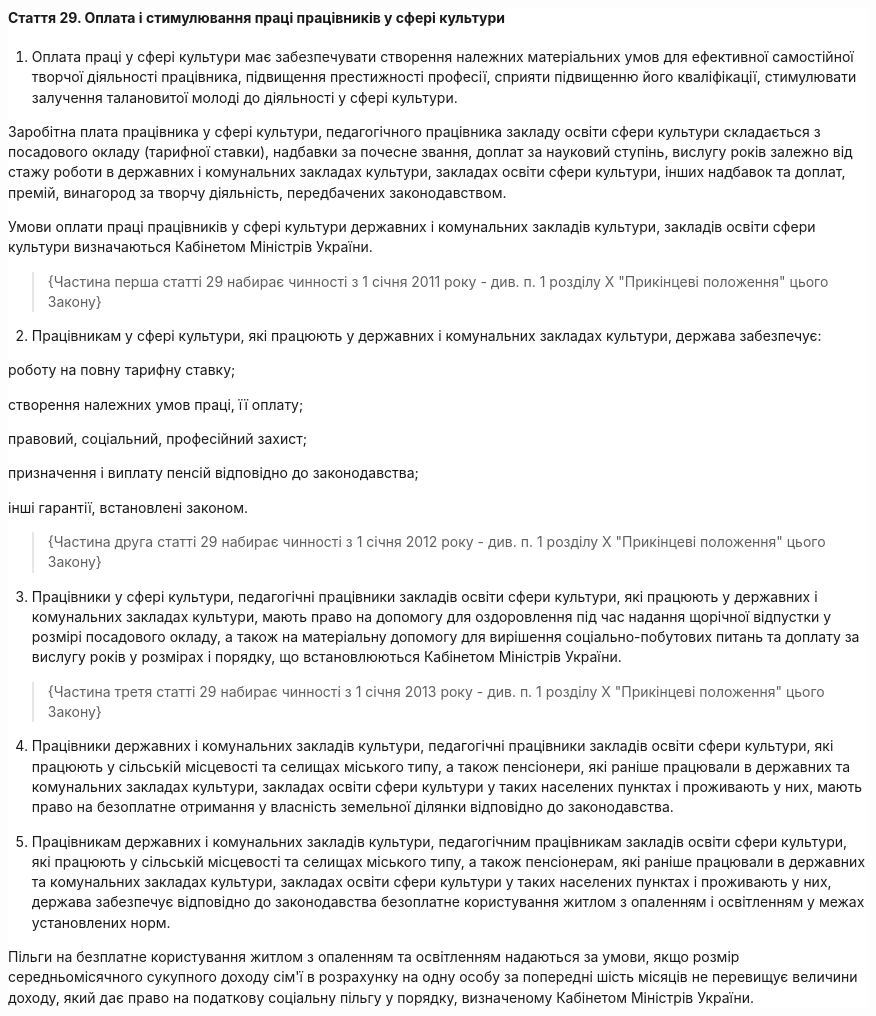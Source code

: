#### Стаття 29. Оплата і стимулювання праці працівників у сфері культури

1. Оплата праці у сфері культури має забезпечувати створення належних матеріальних умов для ефективної самостійної творчої діяльності працівника, підвищення престижності професії, сприяти підвищенню його кваліфікації, стимулювати залучення талановитої молоді до діяльності у сфері культури.

Заробітна плата працівника у сфері культури, педагогічного працівника закладу освіти сфери культури складається з посадового окладу (тарифної ставки), надбавки за почесне звання, доплат за науковий ступінь, вислугу років залежно від стажу роботи в державних і комунальних закладах культури, закладах освіти сфери культури, інших надбавок та доплат, премій, винагород за творчу діяльність, передбачених законодавством.

Умови оплати праці працівників у сфері культури державних і комунальних закладів культури, закладів освіти сфери культури визначаються Кабінетом Міністрів України.

> {Частина перша статті 29 набирає чинності з 1 січня 2011 року - див. п. 1 розділу X "Прикінцеві положення" цього Закону}

2. Працівникам у сфері культури, які працюють у державних і комунальних закладах культури, держава забезпечує:

роботу на повну тарифну ставку;

створення належних умов праці, її оплату;

правовий, соціальний, професійний захист;

призначення і виплату пенсій відповідно до законодавства;

інші гарантії, встановлені законом.

> {Частина друга статті 29 набирає чинності з 1 січня 2012 року - див. п. 1 розділу X "Прикінцеві положення" цього Закону}

3. Працівники у сфері культури, педагогічні працівники закладів освіти сфери культури, які працюють у державних і комунальних закладах культури, мають право на допомогу для оздоровлення під час надання щорічної відпустки у розмірі посадового окладу, а також на матеріальну допомогу для вирішення соціально-побутових питань та доплату за вислугу років у розмірах і порядку, що встановлюються Кабінетом Міністрів України.

> {Частина третя статті 29 набирає чинності з 1 січня 2013 року - див. п. 1 розділу X "Прикінцеві положення" цього Закону}

4. Працівники державних і комунальних закладів культури, педагогічні працівники закладів освіти сфери культури, які працюють у сільській місцевості та селищах міського типу, а також пенсіонери, які раніше працювали в державних та комунальних закладах культури, закладах освіти сфери культури у таких населених пунктах і проживають у них, мають право на безоплатне отримання у власність земельної ділянки відповідно до законодавства.

5. Працівникам державних і комунальних закладів культури, педагогічним працівникам закладів освіти сфери культури, які працюють у сільській місцевості та селищах міського типу, а також пенсіонерам, які раніше працювали в державних та комунальних закладах культури, закладах освіти сфери культури у таких населених пунктах і проживають у них, держава забезпечує відповідно до законодавства безоплатне користування житлом з опаленням і освітленням у межах установлених норм.

Пільги на безплатне користування житлом з опаленням та освітленням надаються за умови, якщо розмір середньомісячного сукупного доходу сім'ї в розрахунку на одну особу за попередні шість місяців не перевищує величини доходу, який дає право на податкову соціальну пільгу у порядку, визначеному Кабінетом Міністрів України.
